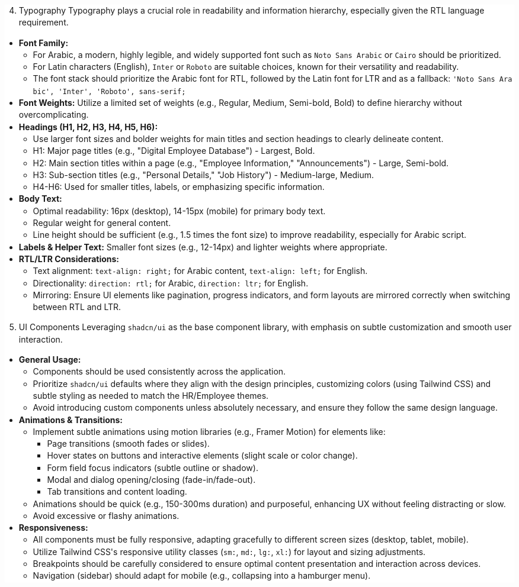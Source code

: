 4.  Typography
Typography plays a crucial role in readability and information hierarchy, especially given the RTL language requirement.

*   **Font Family:**
    *   For Arabic, a modern, highly legible, and widely supported font such as `Noto Sans Arabic` or `Cairo` should be prioritized.
    *   For Latin characters (English), `Inter` or `Roboto` are suitable choices, known for their versatility and readability.
    *   The font stack should prioritize the Arabic font for RTL, followed by the Latin font for LTR and as a fallback:
        `'Noto Sans Arabic', 'Inter', 'Roboto', sans-serif;`
*   **Font Weights:** Utilize a limited set of weights (e.g., Regular, Medium, Semi-bold, Bold) to define hierarchy without overcomplicating.
*   **Headings (H1, H2, H3, H4, H5, H6):**
    *   Use larger font sizes and bolder weights for main titles and section headings to clearly delineate content.
    *   H1: Major page titles (e.g., "Digital Employee Database") - Largest, Bold.
    *   H2: Main section titles within a page (e.g., "Employee Information," "Announcements") - Large, Semi-bold.
    *   H3: Sub-section titles (e.g., "Personal Details," "Job History") - Medium-large, Medium.
    *   H4-H6: Used for smaller titles, labels, or emphasizing specific information.
*   **Body Text:**
    *   Optimal readability: 16px (desktop), 14-15px (mobile) for primary body text.
    *   Regular weight for general content.
    *   Line height should be sufficient (e.g., 1.5 times the font size) to improve readability, especially for Arabic script.
*   **Labels & Helper Text:** Smaller font sizes (e.g., 12-14px) and lighter weights where appropriate.
*   **RTL/LTR Considerations:**
    *   Text alignment: `text-align: right;` for Arabic content, `text-align: left;` for English.
    *   Directionality: `direction: rtl;` for Arabic, `direction: ltr;` for English.
    *   Mirroring: Ensure UI elements like pagination, progress indicators, and form layouts are mirrored correctly when switching between RTL and LTR.

5.  UI Components
Leveraging `shadcn/ui` as the base component library, with emphasis on subtle customization and smooth user interaction.

*   **General Usage:**
    *   Components should be used consistently across the application.
    *   Prioritize `shadcn/ui` defaults where they align with the design principles, customizing colors (using Tailwind CSS) and subtle styling as needed to match the HR/Employee themes.
    *   Avoid introducing custom components unless absolutely necessary, and ensure they follow the same design language.
*   **Animations & Transitions:**
    *   Implement subtle animations using motion libraries (e.g., Framer Motion) for elements like:
        *   Page transitions (smooth fades or slides).
        *   Hover states on buttons and interactive elements (slight scale or color change).
        *   Form field focus indicators (subtle outline or shadow).
        *   Modal and dialog opening/closing (fade-in/fade-out).
        *   Tab transitions and content loading.
    *   Animations should be quick (e.g., 150-300ms duration) and purposeful, enhancing UX without feeling distracting or slow.
    *   Avoid excessive or flashy animations.
*   **Responsiveness:**
    *   All components must be fully responsive, adapting gracefully to different screen sizes (desktop, tablet, mobile).
    *   Utilize Tailwind CSS's responsive utility classes (`sm:`, `md:`, `lg:`, `xl:`) for layout and sizing adjustments.
    *   Breakpoints should be carefully considered to ensure optimal content presentation and interaction across devices.
    *   Navigation (sidebar) should adapt for mobile (e.g., collapsing into a hamburger menu).
